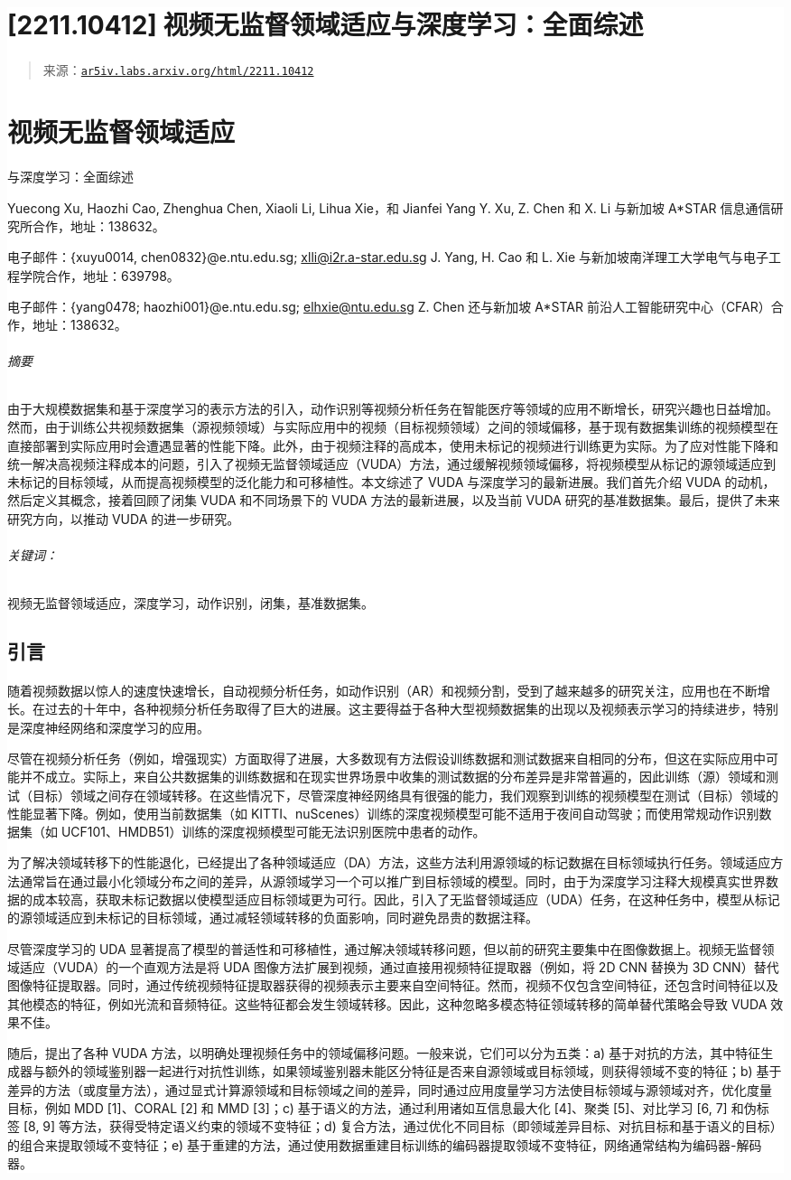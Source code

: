 

# [2211.10412] 视频无监督领域适应与深度学习：全面综述

> 来源：[`ar5iv.labs.arxiv.org/html/2211.10412`](https://ar5iv.labs.arxiv.org/html/2211.10412)

# 视频无监督领域适应

与深度学习：全面综述

Yuecong Xu, Haozhi Cao, Zhenghua Chen, Xiaoli Li, Lihua Xie，和 Jianfei Yang Y. Xu, Z. Chen 和 X. Li 与新加坡 A*STAR 信息通信研究所合作，地址：138632。

电子邮件：{xuyu0014, chen0832}@e.ntu.edu.sg; xlli@i2r.a-star.edu.sg J. Yang, H. Cao 和 L. Xie 与新加坡南洋理工大学电气与电子工程学院合作，地址：639798。

电子邮件：{yang0478; haozhi001}@e.ntu.edu.sg; elhxie@ntu.edu.sg Z. Chen 还与新加坡 A*STAR 前沿人工智能研究中心（CFAR）合作，地址：138632。

###### 摘要

由于大规模数据集和基于深度学习的表示方法的引入，动作识别等视频分析任务在智能医疗等领域的应用不断增长，研究兴趣也日益增加。然而，由于训练公共视频数据集（源视频领域）与实际应用中的视频（目标视频领域）之间的领域偏移，基于现有数据集训练的视频模型在直接部署到实际应用时会遭遇显著的性能下降。此外，由于视频注释的高成本，使用未标记的视频进行训练更为实际。为了应对性能下降和统一解决高视频注释成本的问题，引入了视频无监督领域适应（VUDA）方法，通过缓解视频领域偏移，将视频模型从标记的源领域适应到未标记的目标领域，从而提高视频模型的泛化能力和可移植性。本文综述了 VUDA 与深度学习的最新进展。我们首先介绍 VUDA 的动机，然后定义其概念，接着回顾了闭集 VUDA 和不同场景下的 VUDA 方法的最新进展，以及当前 VUDA 研究的基准数据集。最后，提供了未来研究方向，以推动 VUDA 的进一步研究。

###### 关键词：

视频无监督领域适应，深度学习，动作识别，闭集，基准数据集。

## 引言

随着视频数据以惊人的速度快速增长，自动视频分析任务，如动作识别（AR）和视频分割，受到了越来越多的研究关注，应用也在不断增长。在过去的十年中，各种视频分析任务取得了巨大的进展。这主要得益于各种大型视频数据集的出现以及视频表示学习的持续进步，特别是深度神经网络和深度学习的应用。

尽管在视频分析任务（例如，增强现实）方面取得了进展，大多数现有方法假设训练数据和测试数据来自相同的分布，但这在实际应用中可能并不成立。实际上，来自公共数据集的训练数据和在现实世界场景中收集的测试数据的分布差异是非常普遍的，因此训练（源）领域和测试（目标）领域之间存在领域转移。在这些情况下，尽管深度神经网络具有很强的能力，我们观察到训练的视频模型在测试（目标）领域的性能显著下降。例如，使用当前数据集（如 KITTI、nuScenes）训练的深度视频模型可能不适用于夜间自动驾驶；而使用常规动作识别数据集（如 UCF101、HMDB51）训练的深度视频模型可能无法识别医院中患者的动作。

为了解决领域转移下的性能退化，已经提出了各种领域适应（DA）方法，这些方法利用源领域的标记数据在目标领域执行任务。领域适应方法通常旨在通过最小化领域分布之间的差异，从源领域学习一个可以推广到目标领域的模型。同时，由于为深度学习注释大规模真实世界数据的成本较高，获取未标记数据以使模型适应目标领域更为可行。因此，引入了无监督领域适应（UDA）任务，在这种任务中，模型从标记的源领域适应到未标记的目标领域，通过减轻领域转移的负面影响，同时避免昂贵的数据注释。

尽管深度学习的 UDA 显著提高了模型的普适性和可移植性，通过解决领域转移问题，但以前的研究主要集中在图像数据上。视频无监督领域适应（VUDA）的一个直观方法是将 UDA 图像方法扩展到视频，通过直接用视频特征提取器（例如，将 2D CNN 替换为 3D CNN）替代图像特征提取器。同时，通过传统视频特征提取器获得的视频表示主要来自空间特征。然而，视频不仅包含空间特征，还包含时间特征以及其他模态的特征，例如光流和音频特征。这些特征都会发生领域转移。因此，这种忽略多模态特征领域转移的简单替代策略会导致 VUDA 效果不佳。

随后，提出了各种 VUDA 方法，以明确处理视频任务中的领域偏移问题。一般来说，它们可以分为五类：a) 基于对抗的方法，其中特征生成器与额外的领域鉴别器一起进行对抗性训练，如果领域鉴别器未能区分特征是否来自源领域或目标领域，则获得领域不变的特征；b) 基于差异的方法（或度量方法），通过显式计算源领域和目标领域之间的差异，同时通过应用度量学习方法使目标领域与源领域对齐，优化度量目标，例如 MDD [1]、CORAL [2] 和 MMD [3]；c) 基于语义的方法，通过利用诸如互信息最大化 [4]、聚类 [5]、对比学习 [6, 7] 和伪标签 [8, 9] 等方法，获得受特定语义约束的领域不变特征；d) 复合方法，通过优化不同目标（即领域差异目标、对抗目标和基于语义的目标）的组合来提取领域不变特征；e) 基于重建的方法，通过使用数据重建目标训练的编码器提取领域不变特征，网络通常结构为编码器-解码器。
